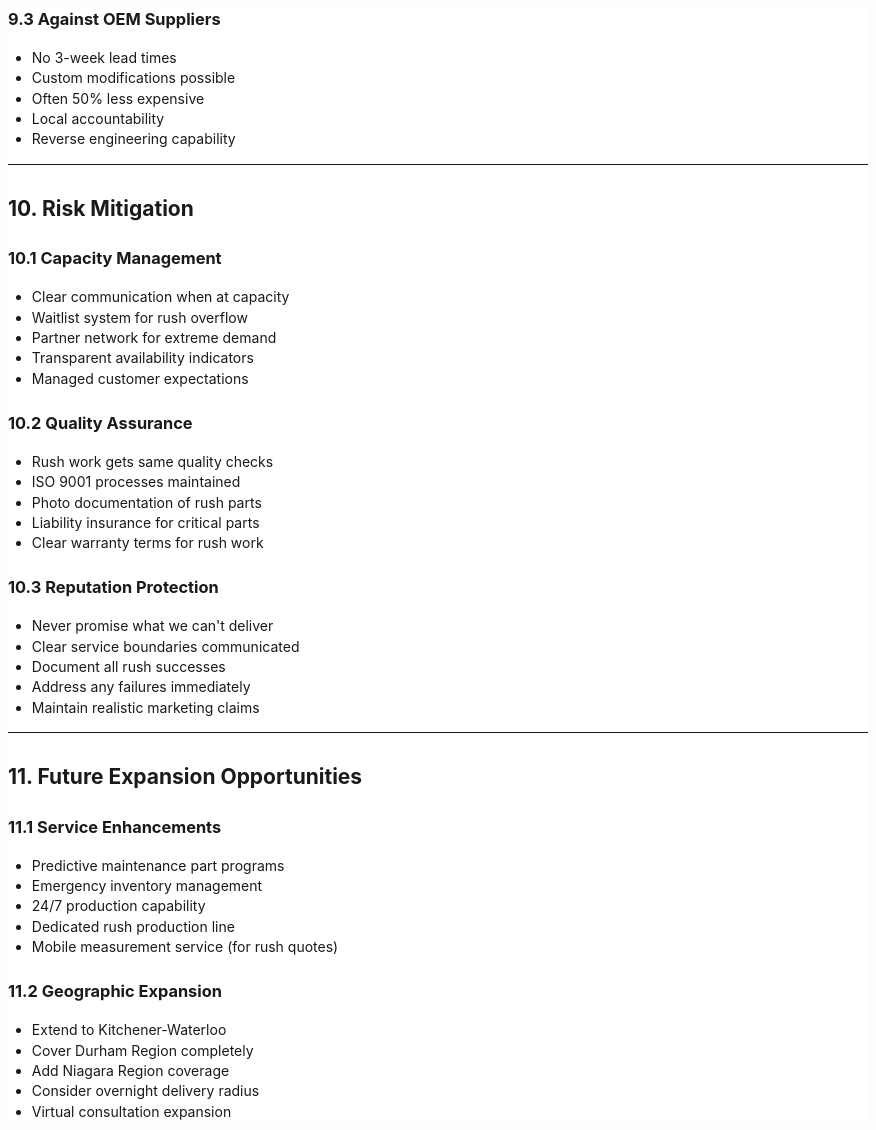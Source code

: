 ### 9.3 Against OEM Suppliers
- No 3-week lead times
- Custom modifications possible
- Often 50% less expensive
- Local accountability
- Reverse engineering capability

---

## 10. Risk Mitigation

### 10.1 Capacity Management
- Clear communication when at capacity
- Waitlist system for rush overflow
- Partner network for extreme demand
- Transparent availability indicators
- Managed customer expectations

### 10.2 Quality Assurance
- Rush work gets same quality checks
- ISO 9001 processes maintained
- Photo documentation of rush parts
- Liability insurance for critical parts
- Clear warranty terms for rush work

### 10.3 Reputation Protection
- Never promise what we can't deliver
- Clear service boundaries communicated
- Document all rush successes
- Address any failures immediately
- Maintain realistic marketing claims

---

## 11. Future Expansion Opportunities

### 11.1 Service Enhancements
- Predictive maintenance part programs
- Emergency inventory management
- 24/7 production capability
- Dedicated rush production line
- Mobile measurement service (for rush quotes)

### 11.2 Geographic Expansion
- Extend to Kitchener-Waterloo
- Cover Durham Region completely
- Add Niagara Region coverage
- Consider overnight delivery radius
- Virtual consultation expansion
